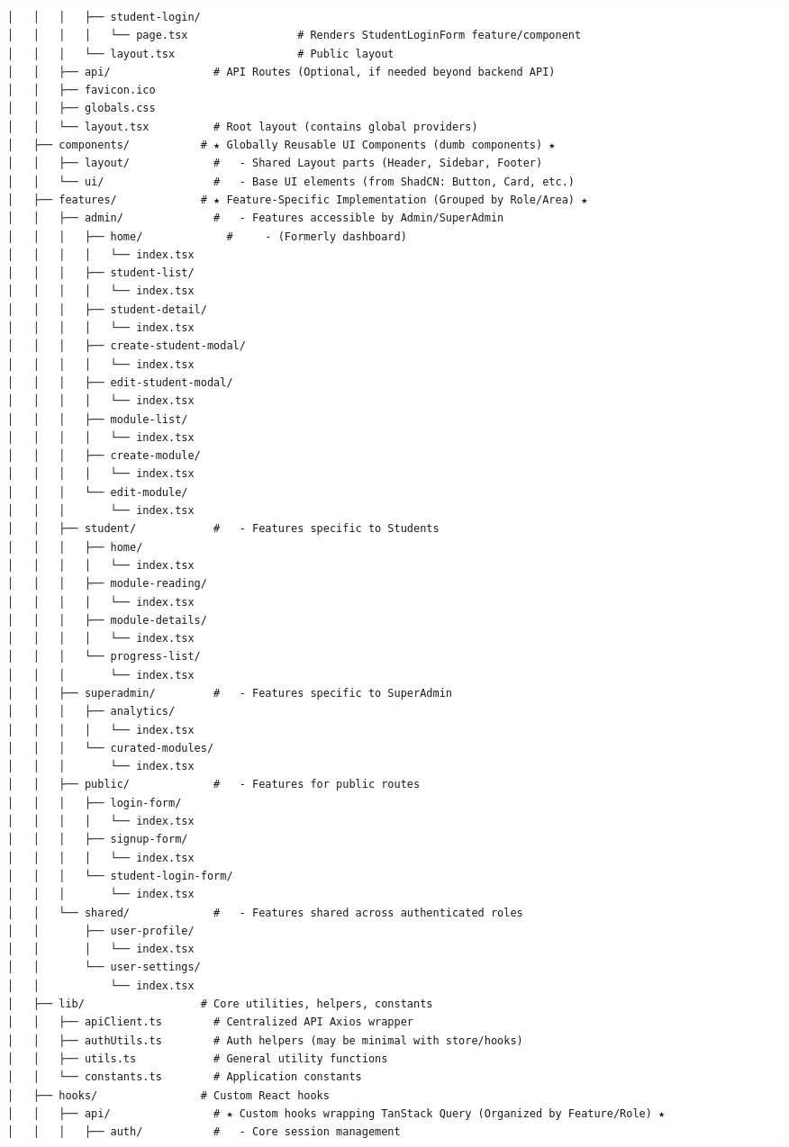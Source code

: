 ```
│   │   │   ├── student-login/
│   │   │   │   └── page.tsx                 # Renders StudentLoginForm feature/component
│   │   │   └── layout.tsx                   # Public layout
│   │   ├── api/                # API Routes (Optional, if needed beyond backend API)
│   │   ├── favicon.ico
│   │   ├── globals.css
│   │   └── layout.tsx          # Root layout (contains global providers)
│   ├── components/           # ★ Globally Reusable UI Components (dumb components) ★
│   │   ├── layout/             #   - Shared Layout parts (Header, Sidebar, Footer)
│   │   └── ui/                 #   - Base UI elements (from ShadCN: Button, Card, etc.)
│   ├── features/             # ★ Feature-Specific Implementation (Grouped by Role/Area) ★
│   │   ├── admin/              #   - Features accessible by Admin/SuperAdmin
│   │   │   ├── home/             #     - (Formerly dashboard)
│   │   │   │   └── index.tsx
│   │   │   ├── student-list/
│   │   │   │   └── index.tsx
│   │   │   ├── student-detail/
│   │   │   │   └── index.tsx
│   │   │   ├── create-student-modal/
│   │   │   │   └── index.tsx
│   │   │   ├── edit-student-modal/
│   │   │   │   └── index.tsx
│   │   │   ├── module-list/
│   │   │   │   └── index.tsx
│   │   │   ├── create-module/
│   │   │   │   └── index.tsx
│   │   │   └── edit-module/
│   │   │       └── index.tsx
│   │   ├── student/            #   - Features specific to Students
│   │   │   ├── home/
│   │   │   │   └── index.tsx
│   │   │   ├── module-reading/
│   │   │   │   └── index.tsx
│   │   │   ├── module-details/
│   │   │   │   └── index.tsx
│   │   │   └── progress-list/
│   │   │       └── index.tsx
│   │   ├── superadmin/         #   - Features specific to SuperAdmin
│   │   │   ├── analytics/
│   │   │   │   └── index.tsx
│   │   │   └── curated-modules/
│   │   │       └── index.tsx
│   │   ├── public/             #   - Features for public routes
│   │   │   ├── login-form/
│   │   │   │   └── index.tsx
│   │   │   ├── signup-form/
│   │   │   │   └── index.tsx
│   │   │   └── student-login-form/
│   │   │       └── index.tsx
│   │   └── shared/             #   - Features shared across authenticated roles
│   │       ├── user-profile/
│   │       │   └── index.tsx
│   │       └── user-settings/
│   │           └── index.tsx
│   ├── lib/                  # Core utilities, helpers, constants
│   │   ├── apiClient.ts        # Centralized API Axios wrapper
│   │   ├── authUtils.ts        # Auth helpers (may be minimal with store/hooks)
│   │   ├── utils.ts            # General utility functions
│   │   └── constants.ts        # Application constants
│   ├── hooks/                # Custom React hooks
│   │   ├── api/                # ★ Custom hooks wrapping TanStack Query (Organized by Feature/Role) ★
│   │   │   ├── auth/           #   - Core session management
```